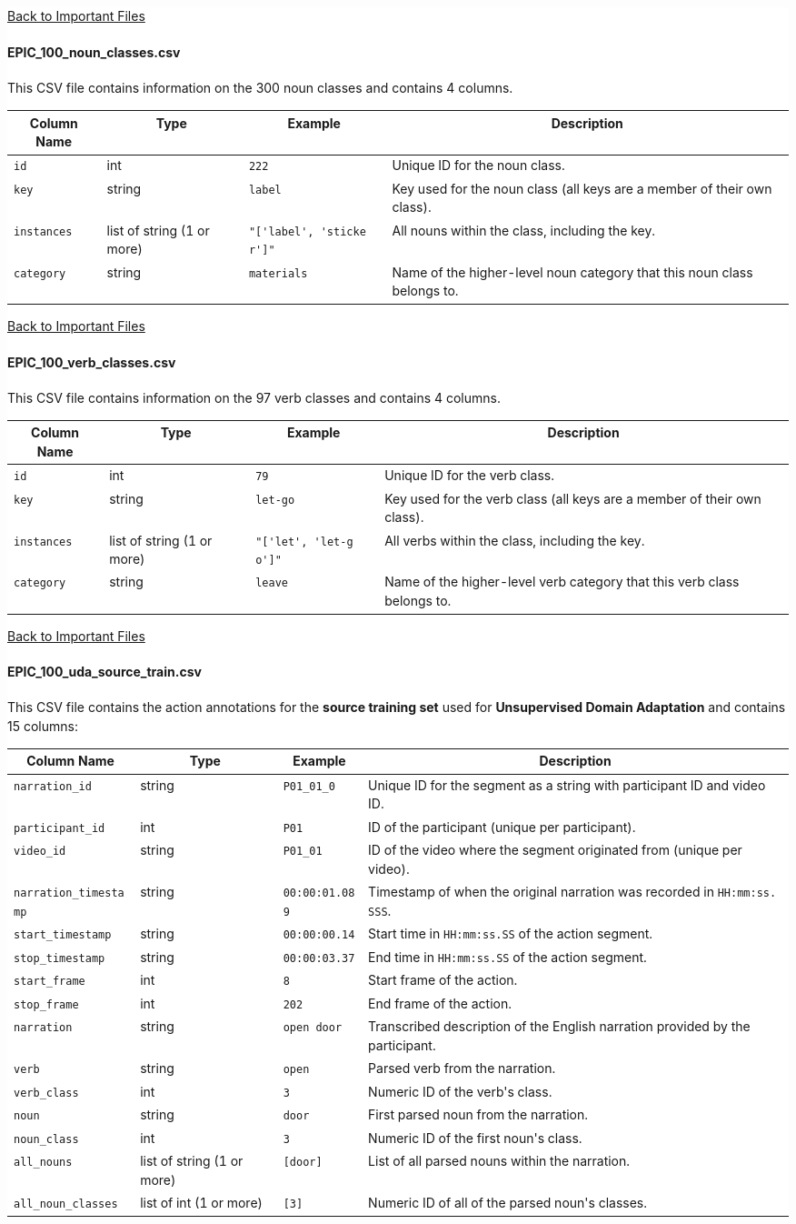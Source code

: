 [Back to Important Files](#important-files)


#### EPIC_100_noun_classes.csv

This CSV file contains information on the 300 noun classes and contains 4 columns.

| Column Name | Type                       | Example                  | Description                                                                   |
| ----------- | -------------------------- | ------------------------ | ----------------------------------------------------------------------------- |
| `id`        | int                        | `222`                    | Unique ID for the noun class.                                                 |
| `key`       | string                     | `label`                  | Key used for the noun class (all keys are a member of their own class).       |
| `instances` | list of string (1 or more) | `"['label', 'sticker']"` | All nouns within the class, including the key.                                |
| `category`  | string                     | `materials`              | Name of the higher-level noun category that this noun class belongs to.       |

[Back to Important Files](#important-files)


#### EPIC_100_verb_classes.csv

This CSV file contains information on the 97 verb classes and contains 4 columns.

| Column Name | Type                       | Example               | Description                                                                   |
| ----------- | -------------------------- | --------------------- | ----------------------------------------------------------------------------- |
| `id`        | int                        | `79`                  | Unique ID for the verb class.                                                 |
| `key`       | string                     | `let-go`              | Key used for the verb class (all keys are a member of their own class).       |
| `instances` | list of string (1 or more) | `"['let', 'let-go']"` | All verbs within the class, including the key.                                |
| `category`  | string                     | `leave`               | Name of the higher-level verb category that this verb class belongs to.       |

[Back to Important Files](#important-files)


#### EPIC_100_uda_source_train.csv

This CSV file contains the action annotations for the **source training set** used for **Unsupervised Domain Adaptation** and contains 15 columns:

| Column Name           | Type                       | Example        | Description                                                                   |
| --------------------- | -------------------------- | -------------- | ----------------------------------------------------------------------------- |
| `narration_id`        | string                     | `P01_01_0`     | Unique ID for the segment as a string with participant ID and video ID.       |
| `participant_id`      | int                        | `P01`          | ID of the participant (unique per participant).                               |
| `video_id`            | string                     | `P01_01`       | ID of the video where the segment originated from (unique per video).         |
| `narration_timestamp` | string                     | `00:00:01.089` | Timestamp of when the original narration was recorded in `HH:mm:ss.SSS`.      |
| `start_timestamp`     | string                     | `00:00:00.14`  | Start time in `HH:mm:ss.SS` of the action segment.                            |
| `stop_timestamp`      | string                     | `00:00:03.37`  | End time in `HH:mm:ss.SS` of the action segment.                              |
| `start_frame`         | int                        | `8`            | Start frame of the action.                                                    |
| `stop_frame`          | int                        | `202`          | End frame of the action.                                                      |
| `narration`           | string                     | `open door`    | Transcribed description of the English narration provided by the participant. |
| `verb`                | string                     | `open`         | Parsed verb from the narration.                                               |
| `verb_class`          | int                        | `3`            | Numeric ID of the verb's class.                                               |
| `noun`                | string                     | `door`         | First parsed noun from the narration.                                         |
| `noun_class`          | int                        | `3`            | Numeric ID of the first noun's class.                                         |
| `all_nouns`           | list of string (1 or more) | `[door]`       | List of all parsed nouns within the narration.                                |
| `all_noun_classes`    | list of int (1 or more)    | `[3]`          | Numeric ID of all of the parsed noun's classes.                               |